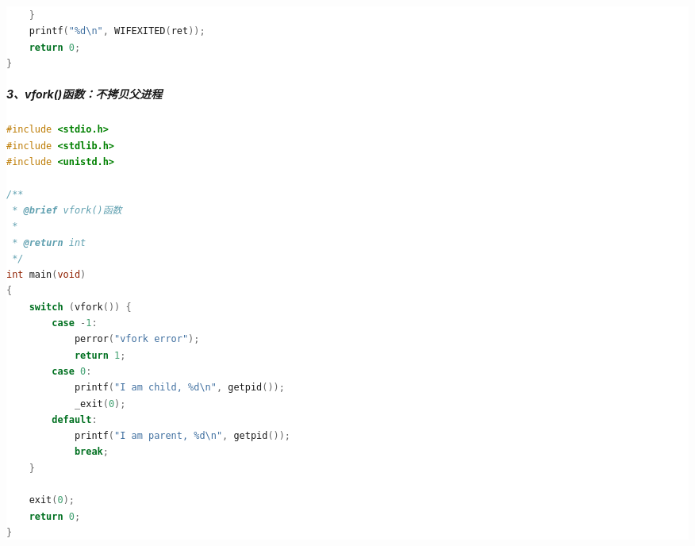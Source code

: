 ```C
    }
    printf("%d\n", WIFEXITED(ret));
    return 0;
}
```

##### 3、vfork()函数：不拷贝父进程 

```C
#include <stdio.h>
#include <stdlib.h>
#include <unistd.h>

/**
 * @brief vfork()函数
 * 
 * @return int 
 */
int main(void)
{
    switch (vfork()) {
        case -1:
            perror("vfork error");
            return 1;
        case 0:
            printf("I am child, %d\n", getpid());
            _exit(0);
        default:
            printf("I am parent, %d\n", getpid());
            break;
    }

    exit(0);
    return 0;
}
```

